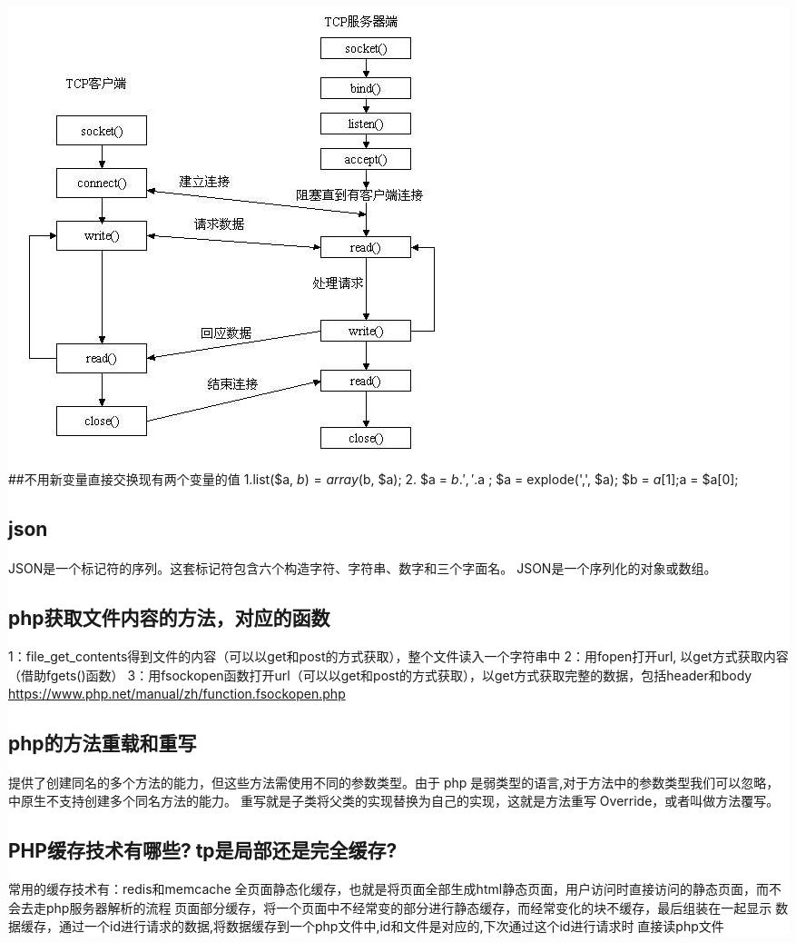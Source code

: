 ![socket](./img/socket.jpg)


##不用新变量直接交换现有两个变量的值
1.list($a, $b) = array($b, $a);
2.     $a = $b.','.$a ; $a = explode(',', $a); $b = $a[1];$a = $a[0];


## json
JSON是一个标记符的序列。这套标记符包含六个构造字符、字符串、数字和三个字面名。
JSON是一个序列化的对象或数组。


## php获取文件内容的方法，对应的函数
1：file_get_contents得到文件的内容（可以以get和post的方式获取），整个文件读入一个字符串中
2：用fopen打开url, 以get方式获取内容（借助fgets()函数）
3：用fsockopen函数打开url（可以以get和post的方式获取），以get方式获取完整的数据，包括header和body
https://www.php.net/manual/zh/function.fsockopen.php

## php的方法重载和重写
提供了创建同名的多个方法的能力，但这些方法需使用不同的参数类型。由于 php 是弱类型的语言,对于方法中的参数类型我们可以忽略， 中原生不支持创建多个同名方法的能力。
重写就是子类将父类的实现替换为自己的实现，这就是方法重写 Override，或者叫做方法覆写。


## PHP缓存技术有哪些? tp是局部还是完全缓存?
常用的缓存技术有：redis和memcache
全页面静态化缓存，也就是将页面全部生成html静态页面，用户访问时直接访问的静态页面，而不会去走php服务器解析的流程
页面部分缓存，将一个页面中不经常变的部分进行静态缓存，而经常变化的块不缓存，最后组装在一起显示
数据缓存，通过一个id进行请求的数据,将数据缓存到一个php文件中,id和文件是对应的,下次通过这个id进行请求时 直接读php文件
